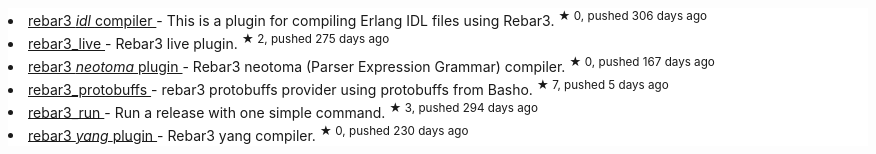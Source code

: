  <li>
  <a href="https://github.com/sebastiw/rebar3_idl_compiler">
   rebar3
   <em>
    idl
   </em>
   compiler
  </a>
  - This is a plugin for compiling Erlang IDL files using Rebar3.
  <sup>
   &#9733 0, pushed 306 days ago
  </sup>
 </li>
 <li>
  <a href="https://github.com/pvmart/rebar3_live">
   rebar3_live
  </a>
  - Rebar3 live plugin.
  <sup>
   &#9733 2, pushed 275 days ago
  </sup>
 </li>
 <li>
  <a href="https://github.com/zamotivator/rebar3_neotoma_plugin">
   rebar3
   <em>
    neotoma
   </em>
   plugin
  </a>
  - Rebar3 neotoma (Parser Expression Grammar) compiler.
  <sup>
   &#9733 0, pushed 167 days ago
  </sup>
 </li>
 <li>
  <a href="https://github.com/benoitc/rebar3_protobuffs">
   rebar3_protobuffs
  </a>
  - rebar3 protobuffs provider using protobuffs from Basho.
  <sup>
   &#9733 7, pushed 5 days ago
  </sup>
 </li>
 <li>
  <a href="https://github.com/tsloughter/rebar3_run">
   rebar3_run
  </a>
  - Run a release with one simple command.
  <sup>
   &#9733 3, pushed 294 days ago
  </sup>
 </li>
 <li>
  <a href="https://github.com/surik/rebar3_yang_plugin">
   rebar3
   <em>
    yang
   </em>
   plugin
  </a>
  - Rebar3 yang compiler.
  <sup>
   &#9733 0, pushed 230 days ago